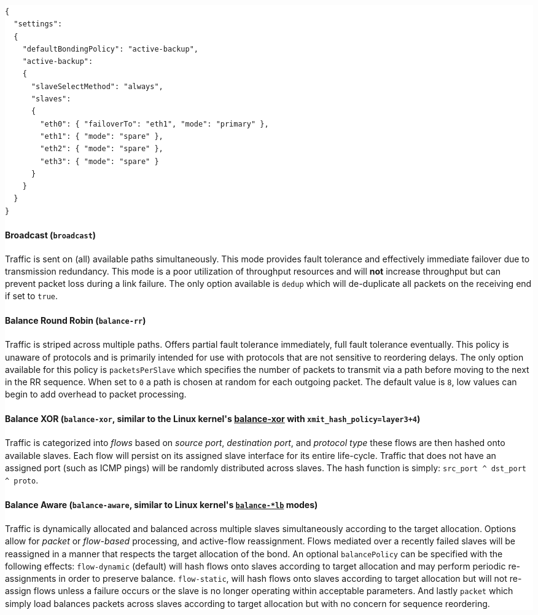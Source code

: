 ```
{
  "settings":
  {
    "defaultBondingPolicy": "active-backup",
    "active-backup":
    {
      "slaveSelectMethod": "always",
      "slaves":
      {
        "eth0": { "failoverTo": "eth1", "mode": "primary" },
        "eth1": { "mode": "spare" },
        "eth2": { "mode": "spare" },
        "eth3": { "mode": "spare" }
      }
    }
  }
}
```

#### Broadcast (`broadcast`)

Traffic is sent on (all) available paths simultaneously. This mode provides fault tolerance and effectively immediate failover due to transmission redundancy. This mode is a poor utilization of throughput resources and will **not** increase throughput but can prevent packet loss during a link failure. The only option available is `dedup` which will de-duplicate all packets on the receiving end if set to `true`.

#### Balance Round Robin (`balance-rr`)

Traffic is striped across multiple paths. Offers partial fault tolerance immediately, full fault tolerance eventually. This policy is unaware of protocols and is primarily intended for use with protocols that are not sensitive to reordering delays. The only option available for this policy is `packetsPerSlave` which specifies the number of packets to transmit via a path before moving to the next in the RR sequence. When set to `0` a path is chosen at random for each outgoing packet. The default value is `8`, low values can begin to add overhead to packet processing.

#### Balance XOR (`balance-xor`, similar to the Linux kernel's [balance-xor](https://www.kernel.org/doc/Documentation/networking/bonding.txt) with `xmit_hash_policy=layer3+4`)

Traffic is categorized into *flows* based on *source port*, *destination port*, and *protocol type* these flows are then hashed onto available slaves. Each flow will persist on its assigned slave interface for its entire life-cycle. Traffic that does not have an assigned port (such as ICMP pings) will be randomly distributed across slaves. The hash function is simply: `src_port ^ dst_port ^ proto`.

#### Balance Aware (`balance-aware`, similar to Linux kernel's [`balance-*lb`](https://www.kernel.org/doc/Documentation/networking/bonding.txt) modes)

Traffic is dynamically allocated and balanced across multiple slaves simultaneously according to the target allocation. Options allow for *packet* or *flow-based* processing, and active-flow reassignment. Flows mediated over a recently failed slaves will be reassigned in a manner that respects the target allocation of the bond. An optional `balancePolicy` can be specified with the following effects: `flow-dynamic` (default) will hash flows onto slaves according to target allocation and may perform periodic re-assignments in order to preserve balance. `flow-static`, will hash flows onto slaves according to target allocation but will not re-assign flows unless a failure occurs or the slave is no longer operating within acceptable parameters. And lastly `packet` which simply load balances packets across slaves according to target allocation but with no concern for sequence reordering.
